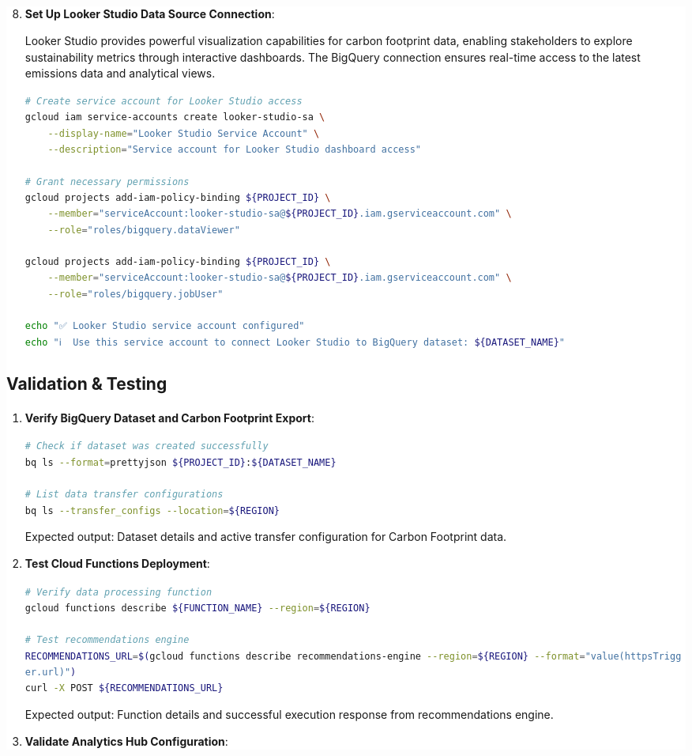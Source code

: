 8. **Set Up Looker Studio Data Source Connection**:

   Looker Studio provides powerful visualization capabilities for carbon footprint data, enabling stakeholders to explore sustainability metrics through interactive dashboards. The BigQuery connection ensures real-time access to the latest emissions data and analytical views.

   ```bash
   # Create service account for Looker Studio access
   gcloud iam service-accounts create looker-studio-sa \
       --display-name="Looker Studio Service Account" \
       --description="Service account for Looker Studio dashboard access"
   
   # Grant necessary permissions
   gcloud projects add-iam-policy-binding ${PROJECT_ID} \
       --member="serviceAccount:looker-studio-sa@${PROJECT_ID}.iam.gserviceaccount.com" \
       --role="roles/bigquery.dataViewer"
   
   gcloud projects add-iam-policy-binding ${PROJECT_ID} \
       --member="serviceAccount:looker-studio-sa@${PROJECT_ID}.iam.gserviceaccount.com" \
       --role="roles/bigquery.jobUser"
   
   echo "✅ Looker Studio service account configured"
   echo "ℹ️  Use this service account to connect Looker Studio to BigQuery dataset: ${DATASET_NAME}"
   ```

## Validation & Testing

1. **Verify BigQuery Dataset and Carbon Footprint Export**:

   ```bash
   # Check if dataset was created successfully
   bq ls --format=prettyjson ${PROJECT_ID}:${DATASET_NAME}
   
   # List data transfer configurations
   bq ls --transfer_configs --location=${REGION}
   ```

   Expected output: Dataset details and active transfer configuration for Carbon Footprint data.

2. **Test Cloud Functions Deployment**:

   ```bash
   # Verify data processing function
   gcloud functions describe ${FUNCTION_NAME} --region=${REGION}
   
   # Test recommendations engine
   RECOMMENDATIONS_URL=$(gcloud functions describe recommendations-engine --region=${REGION} --format="value(httpsTrigger.url)")
   curl -X POST ${RECOMMENDATIONS_URL}
   ```

   Expected output: Function details and successful execution response from recommendations engine.

3. **Validate Analytics Hub Configuration**:
